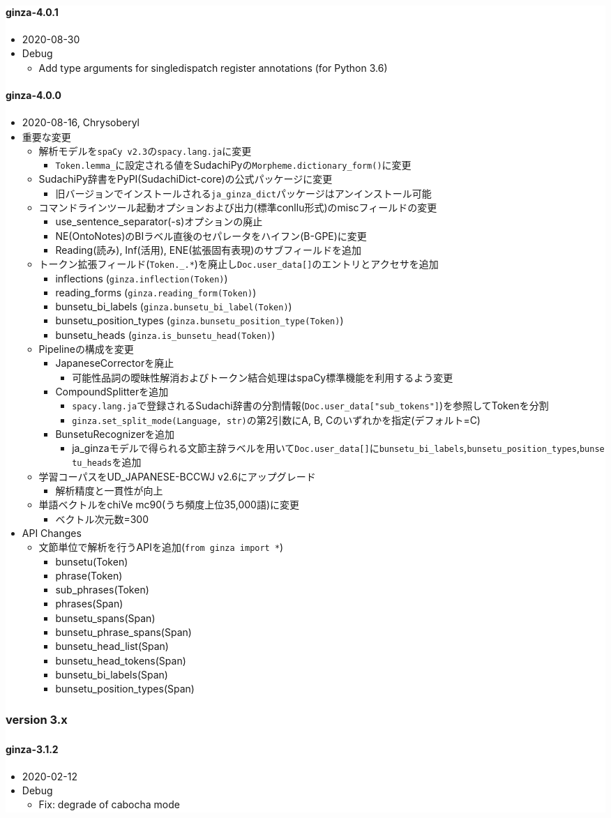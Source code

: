 #### ginza-4.0.1
- 2020-08-30
- Debug
  - Add type arguments for singledispatch register annotations (for Python 3.6)

#### ginza-4.0.0
- 2020-08-16, Chrysoberyl
- 重要な変更
  - 解析モデルを`spaCy v2.3`の`spacy.lang.ja`に変更
    - `Token.lemma_`に設定される値をSudachiPyの`Morpheme.dictionary_form()`に変更
  - SudachiPy辞書をPyPI(SudachiDict-core)の公式パッケージに変更
    - 旧バージョンでインストールされる`ja_ginza_dict`パッケージはアンインストール可能
  - コマンドラインツール起動オプションおよび出力(標準conllu形式)のmiscフィールドの変更
    - use_sentence_separator(-s)オプションの廃止
    - NE(OntoNotes)のBIラベル直後のセパレータをハイフン(B-GPE)に変更
    - Reading(読み), Inf(活用), ENE(拡張固有表現)のサブフィールドを追加
  - トークン拡張フィールド(`Token._.*`)を廃止し`Doc.user_data[]`のエントリとアクセサを追加
    - inflections (`ginza.inflection(Token)`)
    - reading_forms (`ginza.reading_form(Token)`)
    - bunsetu_bi_labels (`ginza.bunsetu_bi_label(Token)`)
    - bunsetu_position_types (`ginza.bunsetu_position_type(Token)`)
    - bunsetu_heads (`ginza.is_bunsetu_head(Token)`)
  - Pipelineの構成を変更
    - JapaneseCorrectorを廃止
      - 可能性品詞の曖昧性解消およびトークン結合処理はspaCy標準機能を利用するよう変更
    - CompoundSplitterを追加
      - `spacy.lang.ja`で登録されるSudachi辞書の分割情報(`Doc.user_data["sub_tokens"]`)を参照してTokenを分割
      - `ginza.set_split_mode(Language, str)`の第2引数にA, B, Cのいずれかを指定(デフォルト=C)
    - BunsetuRecognizerを追加
      - ja_ginzaモデルで得られる文節主辞ラベルを用いて`Doc.user_data[]`に`bunsetu_bi_labels`,`bunsetu_position_types`,`bunsetu_heads`を追加
  - 学習コーパスをUD_JAPANESE-BCCWJ v2.6にアップグレード
    - 解析精度と一貫性が向上
  - 単語ベクトルをchiVe mc90(うち頻度上位35,000語)に変更
    - ベクトル次元数=300
- API Changes
  - 文節単位で解析を行うAPIを追加(`from ginza import *`)
    - bunsetu(Token)
    - phrase(Token)
    - sub_phrases(Token)
    - phrases(Span)
    - bunsetu_spans(Span)
    - bunsetu_phrase_spans(Span)
    - bunsetu_head_list(Span)
    - bunsetu_head_tokens(Span)
    - bunsetu_bi_labels(Span)
    - bunsetu_position_types(Span)

### version 3.x

#### ginza-3.1.2
- 2020-02-12
- Debug
  - Fix: degrade of cabocha mode
